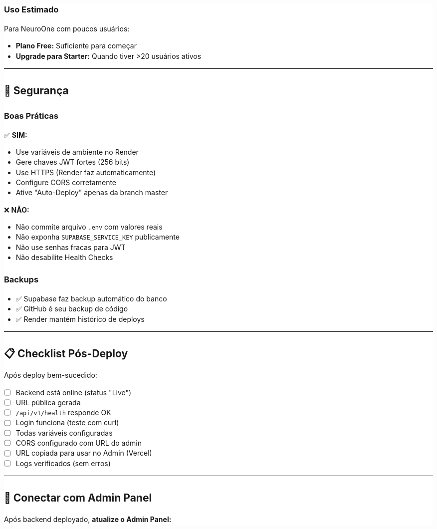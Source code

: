 ### Uso Estimado

Para NeuroOne com poucos usuários:
- **Plano Free:** Suficiente para começar
- **Upgrade para Starter:** Quando tiver >20 usuários ativos

---

## 🔐 Segurança

### Boas Práticas

✅ **SIM:**
- Use variáveis de ambiente no Render
- Gere chaves JWT fortes (256 bits)
- Use HTTPS (Render faz automaticamente)
- Configure CORS corretamente
- Ative "Auto-Deploy" apenas da branch master

❌ **NÃO:**
- Não commite arquivo `.env` com valores reais
- Não exponha `SUPABASE_SERVICE_KEY` publicamente
- Não use senhas fracas para JWT
- Não desabilite Health Checks

### Backups

- ✅ Supabase faz backup automático do banco
- ✅ GitHub é seu backup de código
- ✅ Render mantém histórico de deploys

---

## 📋 Checklist Pós-Deploy

Após deploy bem-sucedido:

- [ ] Backend está online (status "Live")
- [ ] URL pública gerada
- [ ] `/api/v1/health` responde OK
- [ ] Login funciona (teste com curl)
- [ ] Todas variáveis configuradas
- [ ] CORS configurado com URL do admin
- [ ] URL copiada para usar no Admin (Vercel)
- [ ] Logs verificados (sem erros)

---

## 🔗 Conectar com Admin Panel

Após backend deployado, **atualize o Admin Panel:**
